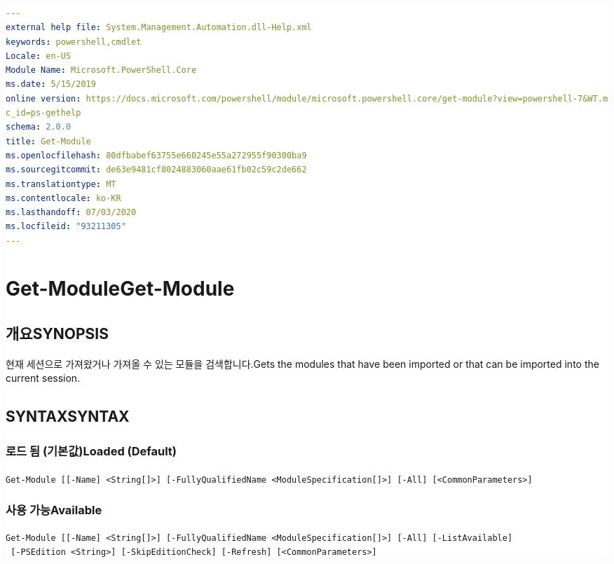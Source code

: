 ```yaml
---
external help file: System.Management.Automation.dll-Help.xml
keywords: powershell,cmdlet
Locale: en-US
Module Name: Microsoft.PowerShell.Core
ms.date: 5/15/2019
online version: https://docs.microsoft.com/powershell/module/microsoft.powershell.core/get-module?view=powershell-7&WT.mc_id=ps-gethelp
schema: 2.0.0
title: Get-Module
ms.openlocfilehash: 80dfbabef63755e660245e55a272955f90300ba9
ms.sourcegitcommit: de63e9481cf8024883060aae61fb02c59c2de662
ms.translationtype: MT
ms.contentlocale: ko-KR
ms.lasthandoff: 07/03/2020
ms.locfileid: "93211305"
---
```

# <span data-ttu-id="36f0d-103">Get-Module</span><span class="sxs-lookup"><span data-stu-id="36f0d-103">Get-Module</span></span>

## <span data-ttu-id="36f0d-104">개요</span><span class="sxs-lookup"><span data-stu-id="36f0d-104">SYNOPSIS</span></span>
<span data-ttu-id="36f0d-105">현재 세션으로 가져왔거나 가져올 수 있는 모듈을 검색합니다.</span><span class="sxs-lookup"><span data-stu-id="36f0d-105">Gets the modules that have been imported or that can be imported into the current session.</span></span>

## <span data-ttu-id="36f0d-106">SYNTAX</span><span class="sxs-lookup"><span data-stu-id="36f0d-106">SYNTAX</span></span>

### <span data-ttu-id="36f0d-107">로드 됨 (기본값)</span><span class="sxs-lookup"><span data-stu-id="36f0d-107">Loaded (Default)</span></span>

```
Get-Module [[-Name] <String[]>] [-FullyQualifiedName <ModuleSpecification[]>] [-All] [<CommonParameters>]
```

### <span data-ttu-id="36f0d-108">사용 가능</span><span class="sxs-lookup"><span data-stu-id="36f0d-108">Available</span></span>

```
Get-Module [[-Name] <String[]>] [-FullyQualifiedName <ModuleSpecification[]>] [-All] [-ListAvailable]
 [-PSEdition <String>] [-SkipEditionCheck] [-Refresh] [<CommonParameters>]
```
